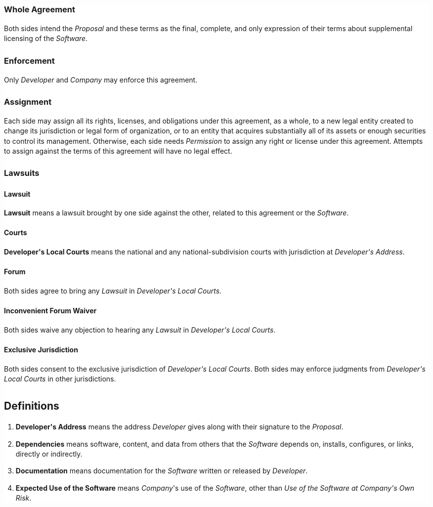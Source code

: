 ### <a id="Whole_Agreement"></a>Whole Agreement

Both sides intend the _Proposal_ and these terms as the final, complete, and only expression of their terms about supplemental licensing of the _Software_.

### <a id="Enforcement"></a>Enforcement

Only _Developer_ and _Company_ may enforce this agreement.

### <a id="Assignment"></a>Assignment

Each side may assign all its rights, licenses, and obligations under this agreement, as a whole, to a new legal entity created to change its jurisdiction or legal form of organization, or to an entity that acquires substantially all of its assets or enough securities to control its management. Otherwise, each side needs _Permission_ to assign any right or license under this agreement. Attempts to assign against the terms of this agreement will have no legal effect.

### <a id="Lawsuits"></a>Lawsuits

#### <a id="Lawsuit"></a>Lawsuit

**Lawsuit** means a lawsuit brought by one side against the other, related to this agreement or the _Software_.

#### <a id="Courts"></a>Courts

**Developer's Local Courts** means the national and any national-subdivision courts with jurisdiction at _Developer's Address_.

#### <a id="Forum"></a>Forum

Both sides agree to bring any _Lawsuit_ in _Developer's Local Courts_.

#### <a id="Inconvenient_Forum_Waiver"></a>Inconvenient Forum Waiver

Both sides waive any objection to hearing any _Lawsuit_ in _Developer's Local Courts_.

#### <a id="Exclusive_Jurisdiction"></a>Exclusive Jurisdiction

Both sides consent to the exclusive jurisdiction of _Developer's Local Courts_. Both sides may enforce judgments from _Developer's Local Courts_ in other jurisdictions.

## <a id="Definitions"></a>Definitions

1.  **Developer's Address** means the address _Developer_ gives along with their signature to the _Proposal_.

2.  **Dependencies** means software, content, and data from others that the _Software_ depends on, installs, configures, or links, directly or indirectly.

3.  **Documentation** means documentation for the _Software_ written or released by _Developer_.

4.  **Expected Use of the Software** means _Company_'s use of the _Software_, other than _Use of the Software at Company's Own Risk_.
